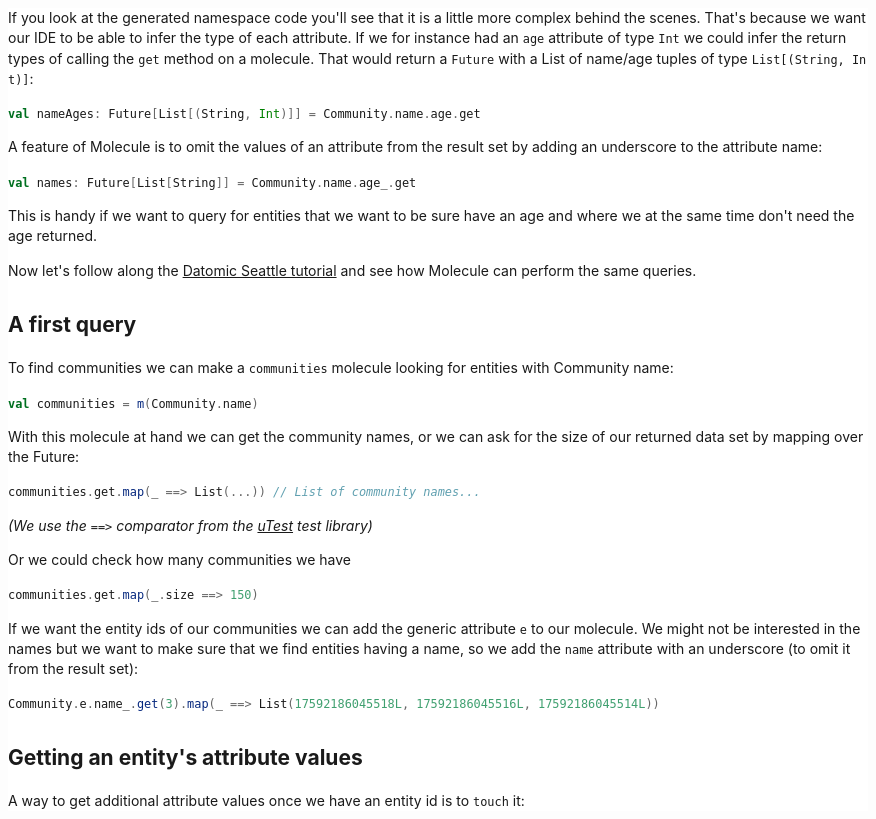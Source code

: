 If you look at the generated namespace code you'll see that it is a little more complex behind the scenes. That's because we want our IDE to be able to infer the type of each attribute. If we for instance had an `age` attribute of type `Int` we could infer the return types of calling the `get` method on a molecule. That would return a `Future` with a List of name/age tuples of type `List[(String, Int)]`:

```scala
val nameAges: Future[List[(String, Int)]] = Community.name.age.get
```

A feature of Molecule is to omit the values of an attribute from the result set by adding an underscore to the attribute name:

```scala
val names: Future[List[String]] = Community.name.age_.get
```

This is handy if we want to query for entities that we want to be sure have an age and where we at the same time don't need the age returned.


Now let's follow along the [Datomic Seattle tutorial][seattle] and see how Molecule can perform the same queries.



## A first query

To find communities we can make a `communities` molecule looking for entities with Community name:

```scala
val communities = m(Community.name)
```

With this molecule at hand we can get the community names, or we can ask for the size of our returned data set by mapping over the Future:

```scala
communities.get.map(_ ==> List(...)) // List of community names...
```
_(We use the `==>` comparator from the [uTest](https://github.com/com-lihaoyi/utest) test library)_

Or we could check how many communities we have

```scala
communities.get.map(_.size ==> 150)
```
If we want the entity ids of our communities we can add the generic attribute `e` to our molecule. We might not be interested in the names but we want to make sure that we find entities having a name, so we add the `name` attribute with an underscore (to omit it from the result set):

```scala
Community.e.name_.get(3).map(_ ==> List(17592186045518L, 17592186045516L, 17592186045514L))
```




## Getting an entity's attribute values

A way to get additional attribute values once we have an entity id is to `touch` it:


[seattle]: https://web.archive.org/web/20161007085359/http://docs.datomic.com/tutorial.html
[setup]: /setup/
[populate]: /manual/transactions/#insert